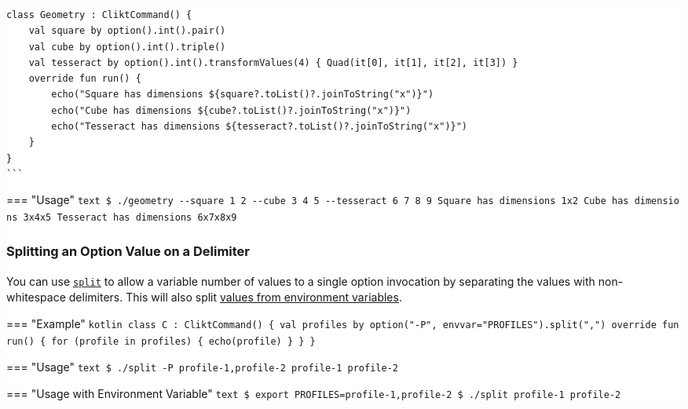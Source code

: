     class Geometry : CliktCommand() {
        val square by option().int().pair()
        val cube by option().int().triple()
        val tesseract by option().int().transformValues(4) { Quad(it[0], it[1], it[2], it[3]) }
        override fun run() {
            echo("Square has dimensions ${square?.toList()?.joinToString("x")}")
            echo("Cube has dimensions ${cube?.toList()?.joinToString("x")}")
            echo("Tesseract has dimensions ${tesseract?.toList()?.joinToString("x")}")
        }
    }
    ```

=== "Usage"
    ```text
    $ ./geometry --square 1 2 --cube 3 4 5 --tesseract 6 7 8 9
    Square has dimensions 1x2
    Cube has dimensions 3x4x5
    Tesseract has dimensions 6x7x8x9
    ```

### Splitting an Option Value on a Delimiter

You can use [`split`][split] to allow a variable number of values to a single option invocation by
separating the values with non-whitespace delimiters. This will also split [values from environment
variables](#values-from-environment-variables).

=== "Example"
    ```kotlin
    class C : CliktCommand() {
        val profiles by option("-P", envvar="PROFILES").split(",")
        override fun run() {
            for (profile in profiles) {
                echo(profile)
            }
        }
    }
    ```

=== "Usage"
    ```text
    $ ./split -P profile-1,profile-2
    profile-1
    profile-2
    ```

=== "Usage with Environment Variable"
    ```text
    $ export PROFILES=profile-1,profile-2
    $ ./split
    profile-1
    profile-2
    ```


[Abort]:                       api/clikt/com.github.ajalt.clikt.core/-abort/index.html
[allowInterspersedArgs]:       api/clikt/com.github.ajalt.clikt.core/-context/allow-interspersed-args.html
[allowGroupedShortOptions]:    api/clikt/com.github.ajalt.clikt.core/-context/allow-grouped-short-options.html
[argument.multiple]:           api/clikt/com.github.ajalt.clikt.parameters.arguments/multiple.html
[associate]:                   api/clikt/com.github.ajalt.clikt.parameters.options/associate.html
[choice-options]:              #choice-options
[choice]:                      api/clikt/com.github.ajalt.clikt.parameters.types/choice.html
[CliktCommand.init]:           api/clikt/com.github.ajalt.clikt.core/-clikt-command/-clikt-command.html
[CliktCommand.main]:           api/clikt/com.github.ajalt.clikt.core/-clikt-command/main.html
[CliktCommand.registerOption]: api/clikt/com.github.ajalt.clikt.core/-clikt-command/register-option.html
[co-occurring-option-groups]:  #co-occurring-option-groups
[Context.valueSource]:         api/clikt/com.github.ajalt.clikt.core/-context/-builder/value-source.html
[Context.valueSources]:        api/clikt/com.github.ajalt.clikt.core/-context/-builder/value-sources.html
[context]:                     api/clikt/com.github.ajalt.clikt.core/context.html
[convert]:                     api/clikt/com.github.ajalt.clikt.parameters.options/convert.html
[cooccurring]:                 api/clikt/com.github.ajalt.clikt.parameters.groups/cooccurring.html
[counted]:                     api/clikt/com.github.ajalt.clikt.parameters.options/counted.html
[default]:                     api/clikt/com.github.ajalt.clikt.parameters.groups/required.html
[default]:                     api/clikt/com.github.ajalt.clikt.parameters.options/default.html
[defaultLazy]:                 api/clikt/com.github.ajalt.clikt.parameters.options/default-lazy.html
[deprecated]:                  api/clikt/com.github.ajalt.clikt.parameters.options/deprecated.html
[eagerOption]:                 api/clikt/com.github.ajalt.clikt.parameters.options/eager-option.html
[envvarReader]:                api/clikt/com.github.ajalt.clikt.core/-context/-builder/envvar-reader.html
[feature-switch-flags]:        #feature-switch-flags
[file]:                        api/clikt/com.github.ajalt.clikt.parameters.types/file.html
[flag]:                        api/clikt/com.github.ajalt.clikt.parameters.options/flag.html
[float]:                       api/clikt/com.github.ajalt.clikt.parameters.types/float.html
[groupChoice]:                 api/clikt/com.github.ajalt.clikt.parameters.groups/group-choice.html
[grouping-options-in-help]:    documenting.md#grouping-options-in-help
[groupSwitch]:                 api/clikt/com.github.ajalt.clikt.parameters.groups/group-switch.html
[int]:                         api/clikt/com.github.ajalt.clikt.parameters.types/int.html
[json sample]:                 https://github.com/ajalt/clikt/tree/master/samples/json
[long]:                        api/clikt/com.github.ajalt.clikt.parameters.types/long.html
[MapValueSource]:              api/clikt/com.github.ajalt.clikt.sources/-map-value-source/index.html
[multiple]:                    api/clikt/com.github.ajalt.clikt.parameters.options/multiple.html
[mutuallyExclusiveOptions]:    api/clikt/com.github.ajalt.clikt.parameters.groups/mutually-exclusive-options.html
[option]:                      api/clikt/com.github.ajalt.clikt.parameters.options/option.html
[optionalValue]:               api/clikt/com.github.ajalt.clikt.parameters.options/optional-value.html
[pair]:                        api/clikt/com.github.ajalt.clikt.parameters.options/pair.html
[parameter-types]:             parameters.md#parameter-types
[PrintMessage]:                api/clikt/com.github.ajalt.clikt.core/-print-message/index.html
[prompt]:                      api/clikt/com.github.ajalt.clikt.parameters.options/prompt.html
[PropertiesValueSource]:       api/clikt/com.github.ajalt.clikt.sources/-properties-value-source/index.html
[readEnvvarFirst]:             api/clikt/com.github.ajalt.clikt.core/-context/-builder/read-envvar-before-value-source.html
[required]:                    api/clikt/com.github.ajalt.clikt.parameters.groups/required.html
[required]:                    api/clikt/com.github.ajalt.clikt.parameters.options/required.html
[serialization]:               https://github.com/Kotlin/kotlinx.serialization
[single]:                      api/clikt/com.github.ajalt.clikt.parameters.groups/single.html
[split]:                       api/clikt/com.github.ajalt.clikt.parameters.options/split.html
[splitPair]:                   api/clikt/com.github.ajalt.clikt.parameters.options/split-pair.html
[switch-options]:              #feature-switch-flags
[switch]:                      api/clikt/com.github.ajalt.clikt.parameters.options/switch.html
[transformValues]:             api/clikt/com.github.ajalt.clikt.parameters.options/transform-values.html
[triple]:                      api/clikt/com.github.ajalt.clikt.parameters.options/triple.html
[unique]:                      api/clikt/com.github.ajalt.clikt.parameters.options/unique.html
[ValueSource]:                 api/clikt/com.github.ajalt.clikt.sources/-value-source/index.html
[ValueSource.envvarKey]:       api/clikt/com.github.ajalt.clikt.sources/-value-source/-companion/envvar-key.html
[ValueSource.getKey]:          api/clikt/com.github.ajalt.clikt.sources/-value-source/-companion/get-key.html
[varargValues]:                api/clikt/com.github.ajalt.clikt.parameters.options/vararg-values.html
[versionOption]:               api/clikt/com.github.ajalt.clikt.parameters.options/version-option.html
